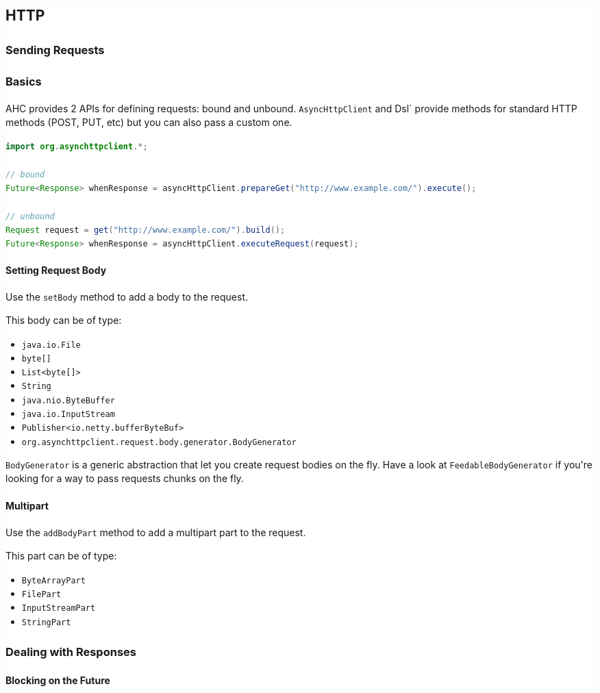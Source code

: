 ## HTTP

### Sending Requests

### Basics

AHC provides 2 APIs for defining requests: bound and unbound.
`AsyncHttpClient` and Dsl` provide methods for standard HTTP methods (POST, PUT, etc) but you can also pass a custom one.

```java
import org.asynchttpclient.*;

// bound
Future<Response> whenResponse = asyncHttpClient.prepareGet("http://www.example.com/").execute();

// unbound
Request request = get("http://www.example.com/").build();
Future<Response> whenResponse = asyncHttpClient.executeRequest(request);
```

#### Setting Request Body

Use the `setBody` method to add a body to the request.

This body can be of type:
* `java.io.File`
* `byte[]`
* `List<byte[]>`
* `String`
* `java.nio.ByteBuffer`
* `java.io.InputStream`
* `Publisher<io.netty.bufferByteBuf>`
* `org.asynchttpclient.request.body.generator.BodyGenerator`

`BodyGenerator` is a generic abstraction that let you create request bodies on the fly.
Have a look at `FeedableBodyGenerator` if you're looking for a way to pass requests chunks on the fly. 

#### Multipart

Use the `addBodyPart` method to add a multipart part to the request.

This part can be of type:
* `ByteArrayPart`
* `FilePart`
* `InputStreamPart`
* `StringPart`

### Dealing with Responses

#### Blocking on the Future

